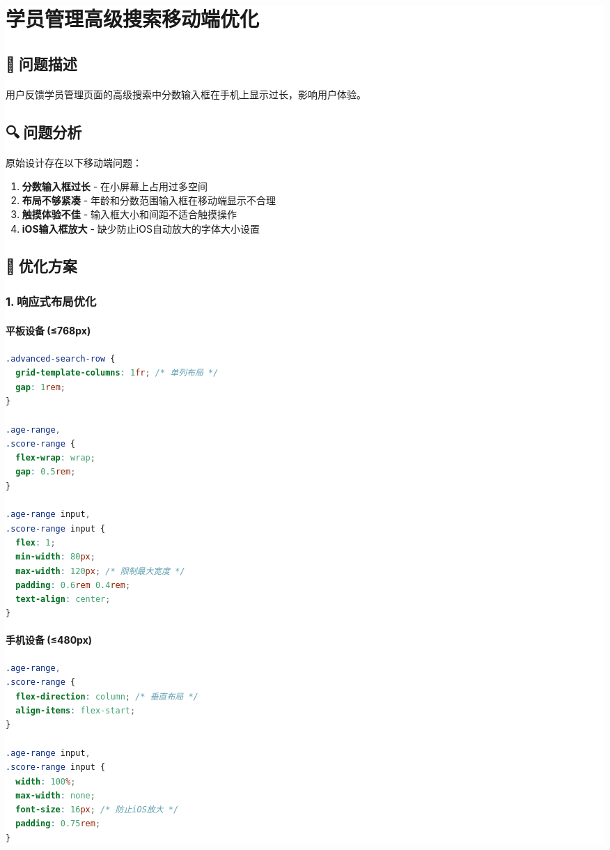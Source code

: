 # 学员管理高级搜索移动端优化

## 🐛 问题描述

用户反馈学员管理页面的高级搜索中分数输入框在手机上显示过长，影响用户体验。

## 🔍 问题分析

原始设计存在以下移动端问题：
1. **分数输入框过长** - 在小屏幕上占用过多空间
2. **布局不够紧凑** - 年龄和分数范围输入框在移动端显示不合理
3. **触摸体验不佳** - 输入框大小和间距不适合触摸操作
4. **iOS输入框放大** - 缺少防止iOS自动放大的字体大小设置

## 🎯 优化方案

### 1. 响应式布局优化

#### **平板设备 (≤768px)**
```css
.advanced-search-row {
  grid-template-columns: 1fr; /* 单列布局 */
  gap: 1rem;
}

.age-range,
.score-range {
  flex-wrap: wrap;
  gap: 0.5rem;
}

.age-range input,
.score-range input {
  flex: 1;
  min-width: 80px;
  max-width: 120px; /* 限制最大宽度 */
  padding: 0.6rem 0.4rem;
  text-align: center;
}
```

#### **手机设备 (≤480px)**
```css
.age-range,
.score-range {
  flex-direction: column; /* 垂直布局 */
  align-items: flex-start;
}

.age-range input,
.score-range input {
  width: 100%;
  max-width: none;
  font-size: 16px; /* 防止iOS放大 */
  padding: 0.75rem;
}
```
